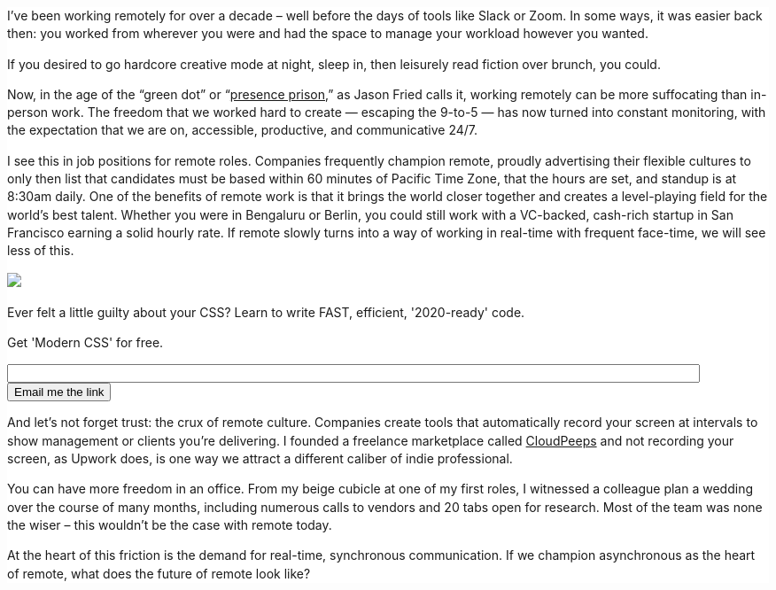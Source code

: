 

I’ve been working remotely for over a decade – well before the days of tools like Slack or Zoom. In some ways, it was easier back then: you worked from wherever you were and had the space to manage your workload however you wanted. 

If you desired to go hardcore creative mode at night, sleep in, then leisurely read fiction over brunch, you could.

Now, in the age of the “green dot” or “[presence prison](https://m.signalvnoise.com/the-presence-prison/),” as Jason Fried calls it, working remotely can be more suffocating than in-person work. The freedom that we worked hard to create — escaping the 9-to-5 — has now turned into constant monitoring, with the expectation that we are on, accessible, productive, and communicative 24/7.

I see this in job positions for remote roles. Companies frequently champion remote, proudly advertising their flexible cultures to only then list that candidates must be based within 60 minutes of Pacific Time Zone, that the hours are set, and standup is at 8:30am daily. One of the benefits of remote work is that it brings the world closer together and creates a level-playing field for the world’s best talent. Whether you were in Bengaluru or Berlin, you could still work with a VC-backed, cash-rich startup in San Francisco earning a solid hourly rate. If remote slowly turns into a way of working in real-time with frequent face-time, we will see less of this.

<div class="sp-internal rollerdoor">
  <div class="wrapper grid-center">
    <div class="col-3_sm-6">
      <img src="https://d2sis3lil8ndrq.cloudfront.net/books/eacf6980-2f5e-4367-9729-9dfee3c25e3b_medium.png" class="sp-cover" />
    </div>
    <div class="col-7_sm-10 copy">
      <p class="is-size-h4"> Ever felt a little guilty about your CSS? Learn to write FAST, efficient, '2020-ready' code.</p>
      <p class="small"> Get 'Modern CSS' for free.</p>
      <div class="email-link grid">
        <div class="col-6_sm-12">
          <input type='text' style="width:90%"/>
        </div>
        <div class="col-6_sm-12">
          <button class="internal-button"> Email me the link</button>
        </div>
      </div>
    </div>
  </div>
</div>

And let’s not forget trust: the crux of remote culture. Companies create tools that automatically record your screen at intervals to show management or clients you’re delivering. I founded a freelance marketplace called [CloudPeeps](https://www.cloudpeeps.com/) and not recording your screen, as Upwork does, is one way we attract a different caliber of indie professional.

You can have more freedom in an office. From my beige cubicle at one of my first roles, I witnessed a colleague plan a wedding over the course of many months, including numerous calls to vendors and 20 tabs open for research. Most of the team was none the wiser – this wouldn’t be the case with remote today. 

At the heart of this friction is the demand for real-time, synchronous communication. If we champion asynchronous as the heart of remote, what does the future of remote look like?

